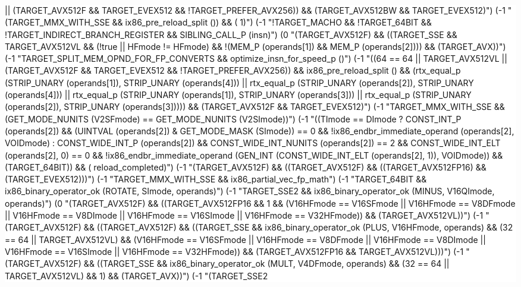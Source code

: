    || (TARGET_AVX512F && TARGET_EVEX512 && !TARGET_PREFER_AVX256)) && (TARGET_AVX512BW && TARGET_EVEX512)")
  (-1 "(TARGET_MMX_WITH_SSE && ix86_pre_reload_split ()) && ( 1)")
  (-1 "!TARGET_MACHO
   && !TARGET_64BIT
   && !TARGET_INDIRECT_BRANCH_REGISTER
   && SIBLING_CALL_P (insn)")
  (0 "(TARGET_AVX512F) && ((TARGET_SSE && TARGET_AVX512VL
   && (!true || HFmode != HFmode)
   && !(MEM_P (operands[1]) && MEM_P (operands[2]))) && (TARGET_AVX))")
  (-1 "TARGET_SPLIT_MEM_OPND_FOR_FP_CONVERTS
   && optimize_insn_for_speed_p ()")
  (-1 "((64 == 64 || TARGET_AVX512VL
    || (TARGET_AVX512F && TARGET_EVEX512 && !TARGET_PREFER_AVX256))
   && ix86_pre_reload_split ()
   && (rtx_equal_p (STRIP_UNARY (operands[1]),
		    STRIP_UNARY (operands[4]))
       || rtx_equal_p (STRIP_UNARY (operands[2]),
		       STRIP_UNARY (operands[4]))
       || rtx_equal_p (STRIP_UNARY (operands[1]),
		       STRIP_UNARY (operands[3]))
       || rtx_equal_p (STRIP_UNARY (operands[2]),
		       STRIP_UNARY (operands[3])))) && (TARGET_AVX512F && TARGET_EVEX512)")
  (-1 "TARGET_MMX_WITH_SSE
   && (GET_MODE_NUNITS (V2SFmode)
       == GET_MODE_NUNITS (V2SImode))")
  (-1 "((TImode == DImode
   ? CONST_INT_P (operands[2])
     && (UINTVAL (operands[2]) & GET_MODE_MASK (SImode)) == 0
     && !ix86_endbr_immediate_operand (operands[2], VOIDmode)
   : CONST_WIDE_INT_P (operands[2])
     && CONST_WIDE_INT_NUNITS (operands[2]) == 2
     && CONST_WIDE_INT_ELT (operands[2], 0) == 0
     && !ix86_endbr_immediate_operand (GEN_INT (CONST_WIDE_INT_ELT (operands[2],
								    1)),
				       VOIDmode)) && (TARGET_64BIT)) && ( reload_completed)")
  (-1 "(TARGET_AVX512F) && ((TARGET_AVX512F) && ((TARGET_AVX512FP16) && (TARGET_EVEX512)))")
  (-1 "TARGET_MMX_WITH_SSE && ix86_partial_vec_fp_math")
  (-1 "TARGET_64BIT && ix86_binary_operator_ok (ROTATE, SImode, operands)")
  (-1 "TARGET_SSE2 && ix86_binary_operator_ok (MINUS, V16QImode, operands)")
  (0 "(TARGET_AVX512F) && ((TARGET_AVX512FP16 && 1 && (V16HFmode == V16SFmode
							      || V16HFmode == V8DFmode
							      || V16HFmode == V8DImode
							      || V16HFmode == V16SImode
							      || V16HFmode == V32HFmode)) && (TARGET_AVX512VL))")
  (-1 "(TARGET_AVX512F) && ((TARGET_AVX512F) && ((TARGET_SSE && ix86_binary_operator_ok (PLUS, V16HFmode, operands)
   && (32 == 64 || TARGET_AVX512VL) && (V16HFmode == V16SFmode
							      || V16HFmode == V8DFmode
							      || V16HFmode == V8DImode
							      || V16HFmode == V16SImode
							      || V16HFmode == V32HFmode)) && (TARGET_AVX512FP16 && TARGET_AVX512VL)))")
  (-1 "(TARGET_AVX512F) && ((TARGET_SSE && ix86_binary_operator_ok (MULT, V4DFmode, operands)
   && (32 == 64 || TARGET_AVX512VL) && 1) && (TARGET_AVX))")
  (-1 "(TARGET_SSE2